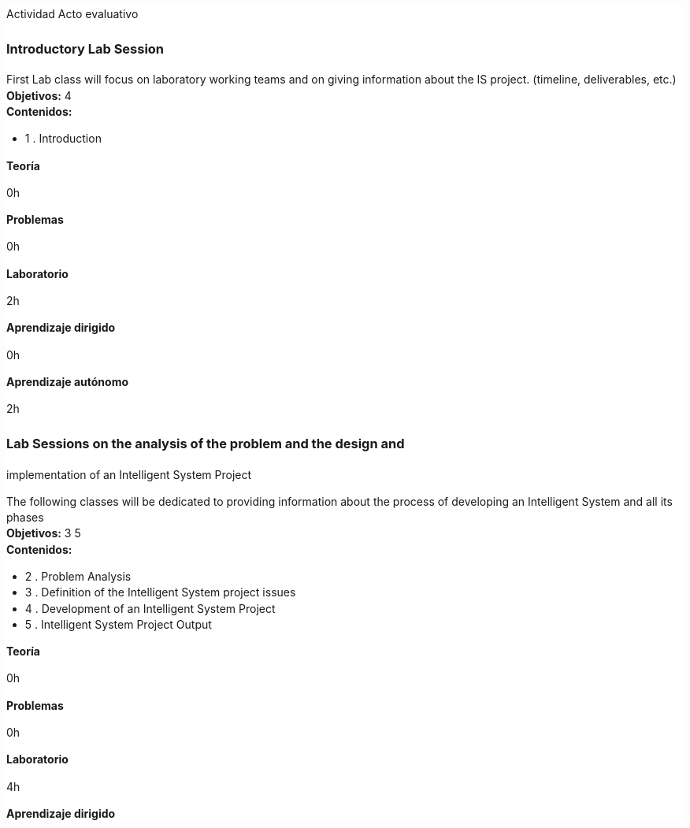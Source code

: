 Actividad Acto evaluativo

  

### Introductory Lab Session

First Lab class will focus on laboratory working teams and on giving
information about the IS project. (timeline, deliverables, etc.)  
**Objetivos:** 4  
**Contenidos:**

  * 1 . Introduction

**Teoría**

0h

**Problemas**

0h

**Laboratorio**

2h

**Aprendizaje dirigido**

0h

**Aprendizaje autónomo**

2h

  

### Lab Sessions on the analysis of the problem and the design and
implementation of an Intelligent System Project

The following classes will be dedicated to providing information about the
process of developing an Intelligent System and all its phases  
**Objetivos:** 3 5  
**Contenidos:**

  * 2 . Problem Analysis
  * 3 . Definition of the Intelligent System project issues
  * 4 . Development of an Intelligent System Project
  * 5 . Intelligent System Project Output

**Teoría**

0h

**Problemas**

0h

**Laboratorio**

4h

**Aprendizaje dirigido**
